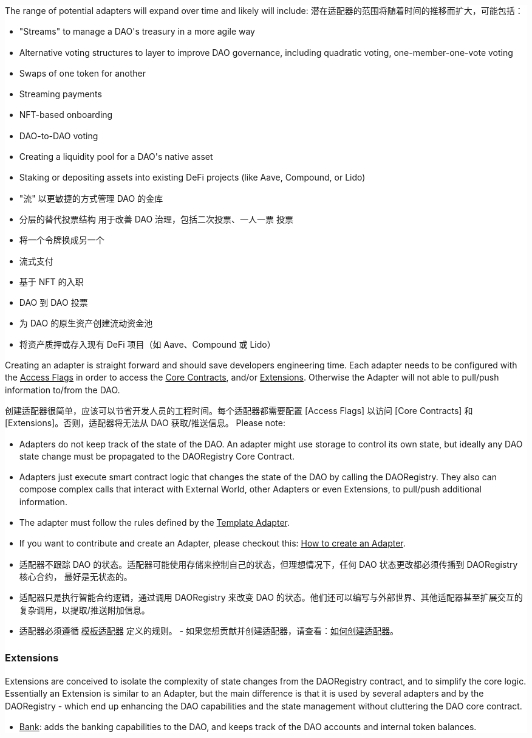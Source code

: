 The range of potential adapters will expand over time and likely will include:
潜在适配器的范围将随着时间的推移而扩大，可能包括：

- "Streams" to manage a DAO's treasury in a more agile way
- Alternative voting structures to layer to improve DAO governance, including quadratic voting, one-member-one-vote voting
- Swaps of one token for another
- Streaming payments
- NFT-based onboarding
- DAO-to-DAO voting
- Creating a liquidity pool for a DAO's native asset
- Staking or depositing assets into existing DeFi projects (like Aave, Compound, or Lido)

- "流" 以更敏捷的方式管理 DAO 的金库 
- 分层的替代投票结构 用于改善 DAO 治理，包括二次投票、一人一票 投票 
- 将一个令牌换成另一个 
- 流式支付 
- 基于 NFT 的入职 
- DAO 到 DAO 投票 
- 为 DAO 的原生资产创建流动资金池 
- 将资产质押或存入现有 DeFi 项目（如 Aave、Compound 或 Lido）

Creating an adapter is straight forward and should save developers engineering time. Each adapter needs to be configured with the [Access Flags](#access-control-layer) in order to access the [Core Contracts](#core-contracts), and/or [Extensions](#extensions). Otherwise the Adapter will not able to pull/push information to/from the DAO.

创建适配器很简单，应该可以节省开发人员的工程时间。每个适配器都需要配置 [Access Flags] 以访问 [Core Contracts] 和 [Extensions]。否则，适配器将无法从 DAO 获取/推送信息。
Please note:

- Adapters do not keep track of the state of the DAO. An adapter might use storage to control its own state, but ideally any DAO state change must be propagated to the DAORegistry Core Contract.
- Adapters just execute smart contract logic that changes the state of the DAO by calling the DAORegistry. They also can compose complex calls that interact with External World, other Adapters or even Extensions, to pull/push additional information.
- The adapter must follow the rules defined by the [Template Adapter](https://tributedao.com/docs/tutorial/adapters/adapter-template).
- If you want to contribute and create an Adapter, please checkout this: [How to create an Adapter](https://tributedao.com/docs/tutorial/adapters/creating-an-adapter).

- 适配器不跟踪 DAO 的状态。适配器可能使用存储来控制自己的状态，但理想情况下，任何 DAO 状态更改都必须传播到 DAORegistry 核心合约， 最好是无状态的。 
- 适配器只是执行智能合约逻辑，通过调用 DAORegistry 来改变 DAO 的状态。他们还可以编写与外部世界、其他适配器甚至扩展交互的复杂调用，以提取/推送附加信息。 
- 适配器必须遵循 [模板适配器](https://tributedao.com/docs/tutorial/adapter/adapter-template) 定义的规则。 - 如果您想贡献并创建适配器，请查看：[如何创建适配器](https://tributedao.com/docs/tutorial/adapters/creating-an-adapter)。
### Extensions

Extensions are conceived to isolate the complexity of state changes from the DAORegistry contract, and to simplify the core logic. Essentially an Extension is similar to an Adapter, but the main difference is that it is used by several adapters and by the DAORegistry - which end up enhancing the DAO capabilities and the state management without cluttering the DAO core contract.

- [Bank](https://tributedao.com/docs/contracts/extensions/bank-extension): adds the banking capabilities to the DAO, and keeps track of the DAO accounts and internal token balances.
